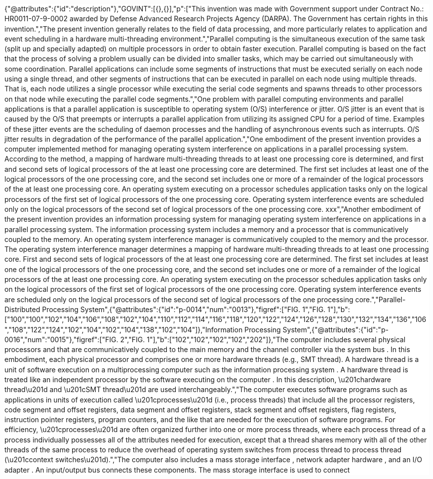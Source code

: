 {"@attributes":{"id":"description"},"GOVINT":[{},{}],"p":["This invention was made with Government support under Contract No.: HR0011-07-9-0002 awarded by Defense Advanced Research Projects Agency (DARPA). The Government has certain rights in this invention.","The present invention generally relates to the field of data processing, and more particularly relates to application and event scheduling in a hardware multi-threading environment.","Parallel computing is the simultaneous execution of the same task (split up and specially adapted) on multiple processors in order to obtain faster execution. Parallel computing is based on the fact that the process of solving a problem usually can be divided into smaller tasks, which may be carried out simultaneously with some coordination. Parallel applications can include some segments of instructions that must be executed serially on each node using a single thread, and other segments of instructions that can be executed in parallel on each node using multiple threads. That is, each node utilizes a single processor while executing the serial code segments and spawns threads to other processors on that node while executing the parallel code segments.","One problem with parallel computing environments and parallel applications is that a parallel application is susceptible to operating system (O\/S) interference or jitter. O\/S jitter is an event that is caused by the O\/S that preempts or interrupts a parallel application from utilizing its assigned CPU for a period of time. Examples of these jitter events are the scheduling of daemon processes and the handling of asynchronous events such as interrupts. O\/S jitter results in degradation of the performance of the parallel application.","One embodiment of the present invention provides a computer implemented method for managing operating system interference on applications in a parallel processing system. According to the method, a mapping of hardware multi-threading threads to at least one processing core is determined, and first and second sets of logical processors of the at least one processing core are determined. The first set includes at least one of the logical processors of the one processing core, and the second set includes one or more of a remainder of the logical processors of the at least one processing core. An operating system executing on a processor schedules application tasks only on the logical processors of the first set of logical processors of the one processing core. Operating system interference events are scheduled only on the logical processors of the second set of logical processors of the one processing core. xxx","Another embodiment of the present invention provides an information processing system for managing operating system interference on applications in a parallel processing system. The information processing system includes a memory and a processor that is communicatively coupled to the memory. An operating system interference manager is communicatively coupled to the memory and the processor. The operating system interference manager determines a mapping of hardware multi-threading threads to at least one processing core. First and second sets of logical processors of the at least one processing core are determined. The first set includes at least one of the logical processors of the one processing core, and the second set includes one or more of a remainder of the logical processors of the at least one processing core. An operating system executing on the processor schedules application tasks only on the logical processors of the first set of logical processors of the one processing core. Operating system interference events are scheduled only on the logical processors of the second set of logical processors of the one processing core.","Parallel-Distributed Processing System",{"@attributes":{"id":"p-0014","num":"0013"},"figref":["FIG. 1","FIG. 1"],"b":["100","100","102","104","106","108","102","104","110","112","114","116","118","120","122","124","126","128","130","132","134","136","106","108","122","124","102","104","102","104","138","102","104"]},"Information Processing System",{"@attributes":{"id":"p-0016","num":"0015"},"figref":["FIG. 2","FIG. 1"],"b":["102","102","102","102","202"]},"The computer  includes several physical processors  and  that are communicatively coupled to the main memory  and the channel controller  via the system bus . In this embodiment, each physical processor  and  comprises one or more hardware threads  (e.g., SMT thread). A hardware thread  is a unit of software execution on a multiprocessing computer such as the information processing system . A hardware thread  is treated like an independent processor by the software executing on the computer . In this description, \u201chardware thread\u201d and \u201cSMT thread\u201d are used interchangeably.","The computer  executes software programs such as applications  in units of execution called \u201cprocesses\u201d (i.e., process threads) that include all the processor registers, code segment and offset registers, data segment and offset registers, stack segment and offset registers, flag registers, instruction pointer registers, program counters, and the like that are needed for the execution of software programs. For efficiency, \u201cprocesses\u201d are often organized further into one or more process threads, where each process thread of a process individually possesses all of the attributes needed for execution, except that a thread shares memory with all of the other threads of the same process to reduce the overhead of operating system switches from process thread to process thread (\u201ccontext switches\u201d).","The computer  also includes a mass storage interface , network adapter hardware , and an I\/O adapter . An input\/output bus  connects these components. The mass storage interface  is used to connect